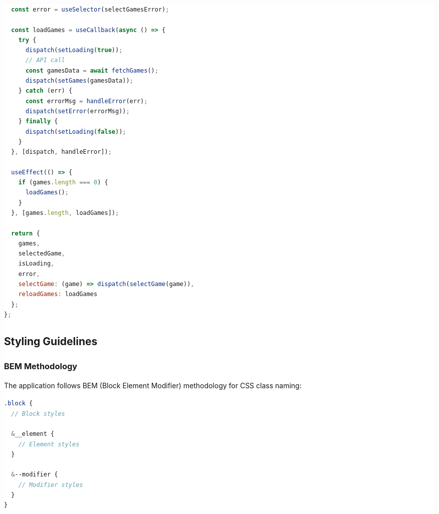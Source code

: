 ```jsx
  const error = useSelector(selectGamesError);

  const loadGames = useCallback(async () => {
    try {
      dispatch(setLoading(true));
      // API call
      const gamesData = await fetchGames();
      dispatch(setGames(gamesData));
    } catch (err) {
      const errorMsg = handleError(err);
      dispatch(setError(errorMsg));
    } finally {
      dispatch(setLoading(false));
    }
  }, [dispatch, handleError]);

  useEffect(() => {
    if (games.length === 0) {
      loadGames();
    }
  }, [games.length, loadGames]);

  return {
    games,
    selectedGame,
    isLoading,
    error,
    selectGame: (game) => dispatch(selectGame(game)),
    reloadGames: loadGames
  };
};
```

## Styling Guidelines

### BEM Methodology

The application follows BEM (Block Element Modifier) methodology for CSS class naming:

```scss
.block {
  // Block styles
  
  &__element {
    // Element styles
  }
  
  &--modifier {
    // Modifier styles
  }
}
```
